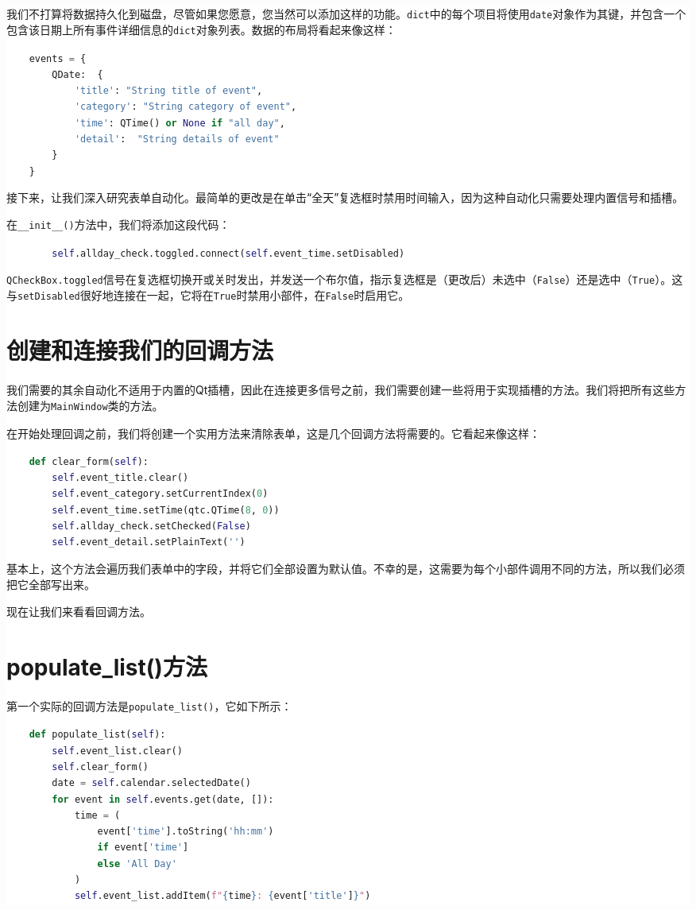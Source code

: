 我们不打算将数据持久化到磁盘，尽管如果您愿意，您当然可以添加这样的功能。`dict`中的每个项目将使用`date`对象作为其键，并包含一个包含该日期上所有事件详细信息的`dict`对象列表。数据的布局将看起来像这样：

```py
    events = {
        QDate:  {
            'title': "String title of event",
            'category': "String category of event",
            'time': QTime() or None if "all day",
            'detail':  "String details of event"
        }
    }
```

接下来，让我们深入研究表单自动化。最简单的更改是在单击“全天”复选框时禁用时间输入，因为这种自动化只需要处理内置信号和插槽。

在`__init__()`方法中，我们将添加这段代码：

```py
        self.allday_check.toggled.connect(self.event_time.setDisabled)
```

`QCheckBox.toggled`信号在复选框切换开或关时发出，并发送一个布尔值，指示复选框是（更改后）未选中（`False`）还是选中（`True`）。这与`setDisabled`很好地连接在一起，它将在`True`时禁用小部件，在`False`时启用它。

# 创建和连接我们的回调方法

我们需要的其余自动化不适用于内置的Qt插槽，因此在连接更多信号之前，我们需要创建一些将用于实现插槽的方法。我们将把所有这些方法创建为`MainWindow`类的方法。

在开始处理回调之前，我们将创建一个实用方法来清除表单，这是几个回调方法将需要的。它看起来像这样：

```py
    def clear_form(self):
        self.event_title.clear()
        self.event_category.setCurrentIndex(0)
        self.event_time.setTime(qtc.QTime(8, 0))
        self.allday_check.setChecked(False)
        self.event_detail.setPlainText('')
```

基本上，这个方法会遍历我们表单中的字段，并将它们全部设置为默认值。不幸的是，这需要为每个小部件调用不同的方法，所以我们必须把它全部写出来。

现在让我们来看看回调方法。

# populate_list()方法

第一个实际的回调方法是`populate_list()`，它如下所示：

```py
    def populate_list(self):
        self.event_list.clear()
        self.clear_form()
        date = self.calendar.selectedDate()
        for event in self.events.get(date, []):
            time = (
                event['time'].toString('hh:mm')
                if event['time']
                else 'All Day'
            )
            self.event_list.addItem(f"{time}: {event['title']}")
```
